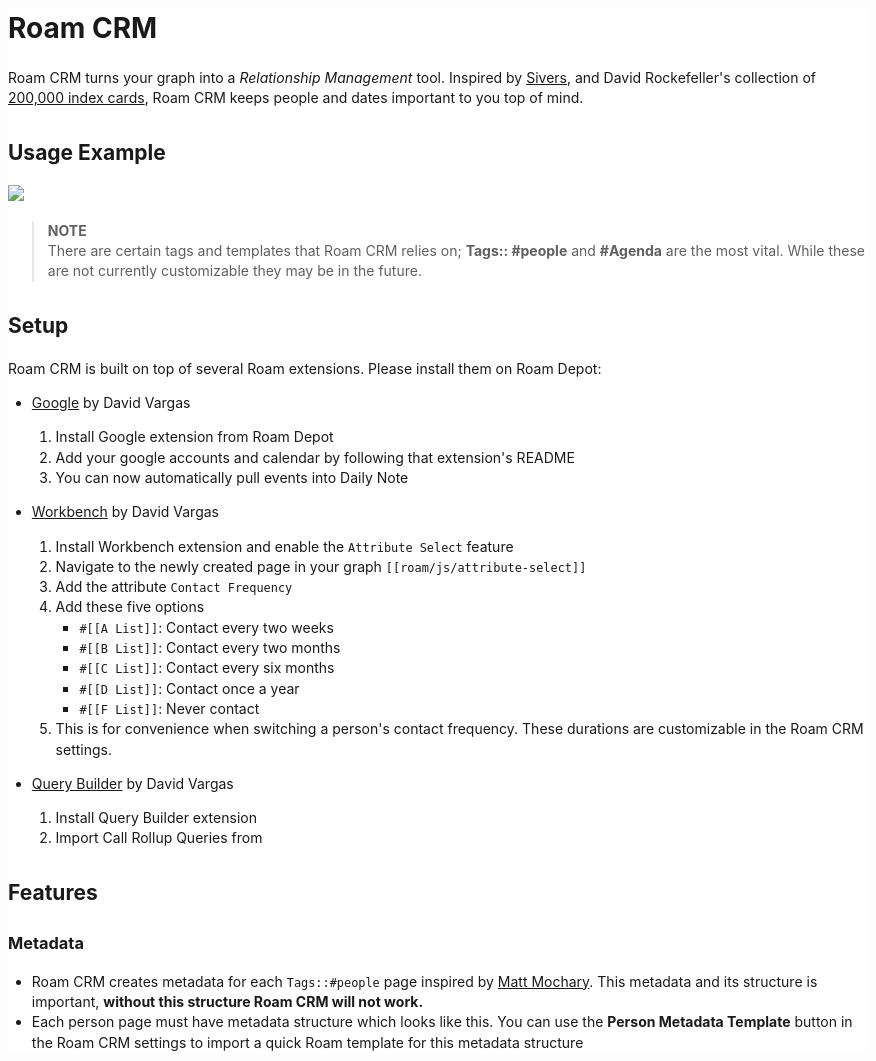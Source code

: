 # Roam CRM

Roam CRM turns your graph into a _Relationship Management_ tool. Inspired by [Sivers](https://sive.rs/hundreds), and David Rockefeller's collection of [200,000 index cards](https://archive.is/zxbCA), Roam CRM keeps people and dates important to you top of mind.

## Usage Example

<img src="LINK_TO_IMAGE" max-width="400"></img>

> **NOTE**  
> There are certain tags and templates that Roam CRM relies on; **Tags:: #people** and **#Agenda** are the most vital. While these are not currently customizable they may be in the future.

## Setup

Roam CRM is built on top of several Roam extensions. Please install them on Roam Depot:

-   [Google](https://github.com/dvargas92495/roamjs-google) by David Vargas

    1. Install Google extension from Roam Depot
    2. Add your google accounts and calendar by following that extension's README
    3. You can now automatically pull events into Daily Note

-   [Workbench](https://github.com/dvargas92495/roamjs-workbench) by David Vargas

    1. Install Workbench extension and enable the `Attribute Select` feature
    2. Navigate to the newly created page in your graph `[[roam/js/attribute-select]]`
    3. Add the attribute `Contact Frequency`
    4. Add these five options
        - `#[[A List]]`: Contact every two weeks
        - `#[[B List]]`: Contact every two months
        - `#[[C List]]`: Contact every six months
        - `#[[D List]]`: Contact once a year
        - `#[[F List]]`: Never contact
    5. This is for convenience when switching a person's contact frequency. These durations are customizable in the Roam CRM settings.

-   [Query Builder](https://github.com/dvargas92495/roamjs-query-builder) by David Vargas

    1. Install Query Builder extension
    2. Import Call Rollup Queries from

## Features

### Metadata

-   Roam CRM creates metadata for each `Tags::#people` page inspired by [Matt Mochary](https://docs.google.com/spreadsheets/d/1Ti_xaV9IVvj-bklxOjNY-IeGsC-YqcgvB03qvfFQrnI/). This metadata and its structure is important, **without this structure Roam CRM will not work.**
-   Each person page must have metadata structure which looks like this. You can use the **Person Metadata Template** button in the Roam CRM settings to import a quick Roam template for this metadata structure